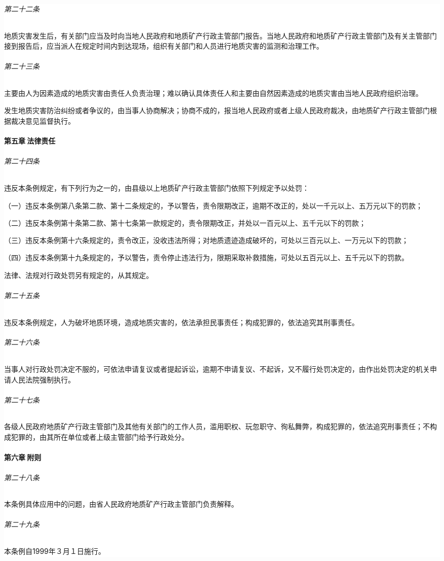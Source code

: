 ###### 第二十二条

地质灾害发生后，有关部门应当及时向当地人民政府和地质矿产行政主管部门报告。当地人民政府和地质矿产行政主管部门及有关主管部门接到报告后，应当派人在规定时间内到达现场，组织有关部门和人员进行地质灾害的监测和治理工作。

###### 第二十三条

主要由人为因素造成的地质灾害由责任人负责治理；难以确认具体责任人和主要由自然因素造成的地质灾害由当地人民政府组织治理。

发生地质灾害防治纠纷或者争议的，由当事人协商解决；协商不成的，报当地人民政府或者上级人民政府裁决，由地质矿产行政主管部门根据裁决意见监督执行。

#### 第五章 法律责任

###### 第二十四条

违反本条例规定，有下列行为之一的，由县级以上地质矿产行政主管部门依照下列规定予以处罚：

（一）违反本条例第八条第二款、第十二条规定的，予以警告，责令限期改正，逾期不改正的，处以一千元以上、五万元以下的罚款；

（二）违反本条例第十条第二款、第十七条第一款规定的，责令限期改正，并处以一百元以上、五千元以下的罚款；

（三）违反本条例第十六条规定的，责令改正，没收违法所得；对地质遗迹造成破坏的，可处以三百元以上、一万元以下的罚款；

（四）违反本条例第十九条规定的，予以警告，责令停止违法行为，限期采取补救措施，可处以五百元以上、五千元以下的罚款。

法律、法规对行政处罚另有规定的，从其规定。

###### 第二十五条

违反本条例规定，人为破坏地质环境，造成地质灾害的，依法承担民事责任；构成犯罪的，依法追究其刑事责任。

###### 第二十六条

当事人对行政处罚决定不服的，可依法申请复议或者提起诉讼，逾期不申请复议、不起诉，又不履行处罚决定的，由作出处罚决定的机关申请人民法院强制执行。

###### 第二十七条

各级人民政府地质矿产行政主管部门及其他有关部门的工作人员，滥用职权、玩忽职守、徇私舞弊，构成犯罪的，依法追究刑事责任；不构成犯罪的，由其所在单位或者上级主管部门给予行政处分。

#### 第六章 附则

###### 第二十八条

本条例具体应用中的问题，由省人民政府地质矿产行政主管部门负责解释。

###### 第二十九条

本条例自1999年３月１日施行。
